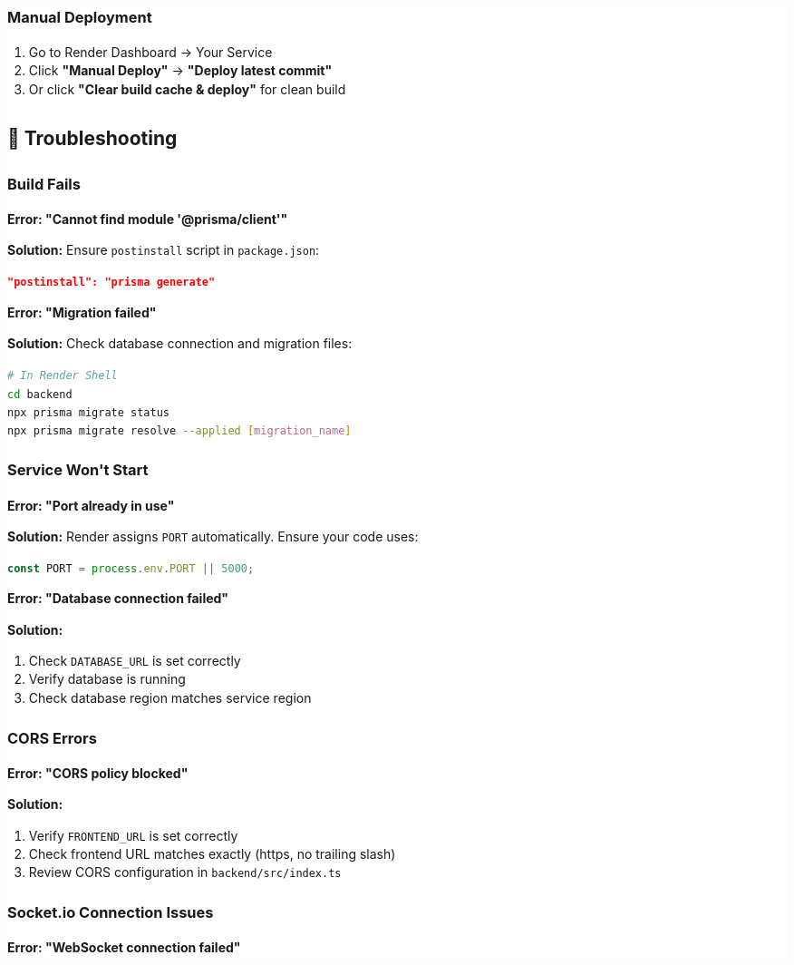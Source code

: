 ### Manual Deployment

1. Go to Render Dashboard → Your Service
2. Click **"Manual Deploy"** → **"Deploy latest commit"**
3. Or click **"Clear build cache & deploy"** for clean build

## 🔧 Troubleshooting

### Build Fails

**Error: "Cannot find module '@prisma/client'"**

**Solution:** Ensure `postinstall` script in `package.json`:
```json
"postinstall": "prisma generate"
```

**Error: "Migration failed"**

**Solution:** Check database connection and migration files:
```bash
# In Render Shell
cd backend
npx prisma migrate status
npx prisma migrate resolve --applied [migration_name]
```

### Service Won't Start

**Error: "Port already in use"**

**Solution:** Render assigns `PORT` automatically. Ensure your code uses:
```typescript
const PORT = process.env.PORT || 5000;
```

**Error: "Database connection failed"**

**Solution:** 
1. Check `DATABASE_URL` is set correctly
2. Verify database is running
3. Check database region matches service region

### CORS Errors

**Error: "CORS policy blocked"**

**Solution:** 
1. Verify `FRONTEND_URL` is set correctly
2. Check frontend URL matches exactly (https, no trailing slash)
3. Review CORS configuration in `backend/src/index.ts`

### Socket.io Connection Issues

**Error: "WebSocket connection failed"**
